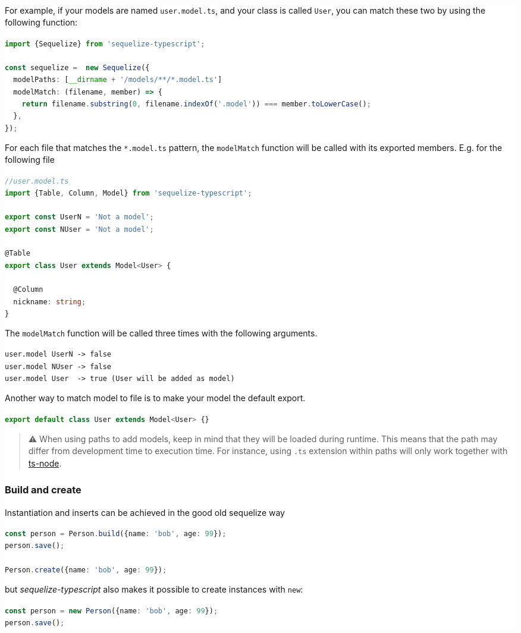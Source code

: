 For example, if your models are named `user.model.ts`, and your class is called
`User`, you can match these two by using the following function:

```typescript
import {Sequelize} from 'sequelize-typescript';

const sequelize =  new Sequelize({
  modelPaths: [__dirname + '/models/**/*.model.ts']
  modelMatch: (filename, member) => {
    return filename.substring(0, filename.indexOf('.model')) === member.toLowerCase();
  },
});
```

For each file that matches the `*.model.ts` pattern, the `modelMatch` function
will be called with its exported members. E.g. for the following file

```TypeScript
//user.model.ts
import {Table, Column, Model} from 'sequelize-typescript';

export const UserN = 'Not a model';
export const NUser = 'Not a model';

@Table
export class User extends Model<User> {

  @Column
  nickname: string;
}
```

The `modelMatch` function will be called three times with the following arguments.
```
user.model UserN -> false
user.model NUser -> false
user.model User  -> true (User will be added as model)
```

Another way to match model to file is to make your model the default export.

```TypeScript
export default class User extends Model<User> {}
```

> ⚠️ When using paths to add models, keep in mind that they will be loaded during runtime. This means that the path
> may differ from development time to execution time. For instance, using `.ts` extension within paths will only work 
> together with [ts-node](https://github.com/TypeStrong/ts-node).

### Build and create
Instantiation and inserts can be achieved in the good old sequelize way
```typescript
const person = Person.build({name: 'bob', age: 99});
person.save();

Person.create({name: 'bob', age: 99});
```
but *sequelize-typescript* also makes it possible to create instances with `new`:
```typescript
const person = new Person({name: 'bob', age: 99});
person.save();
```
